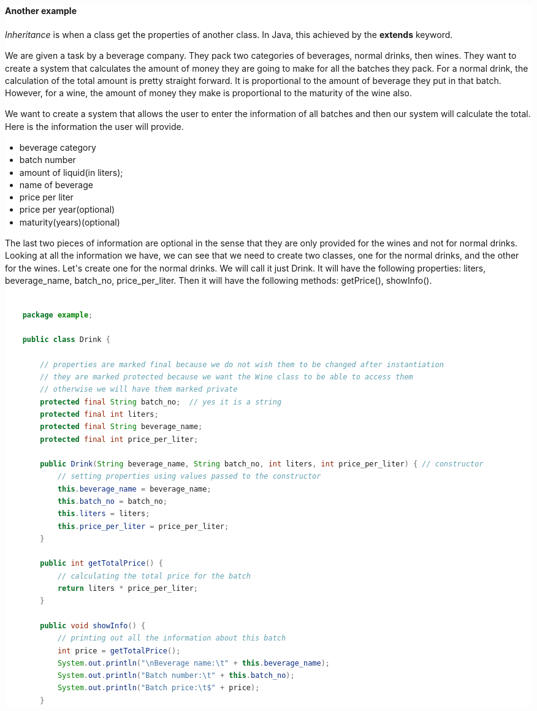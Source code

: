 #### Another example
*Inheritance* is when a class get the properties of another class. In Java, this achieved by the **extends** keyword.

We are given a task by a beverage company. They pack two categories of beverages, normal drinks, then wines. They want to create a system that calculates the amount of money they are going to make for all the batches they pack.
For a normal drink, the calculation of the total amount is pretty straight forward. It is proportional to the amount of beverage they put in that batch. However, for a wine, the amount of money they make is proportional to the maturity of the wine also.

We want to create a system that allows the user to enter the information of all batches and then our system will calculate the total. Here is the information the user will provide.

* beverage category
* batch number
* amount of liquid(in liters);
* name of beverage
* price per liter
* price per year(optional)
* maturity(years)(optional)


The last two pieces of information are optional in the sense that they are only provided for the wines and not for normal drinks.
Looking at all the information we have, we can see that we need to create two classes, one for the normal drinks, and the other for the wines. Let's create one for the normal drinks. We will call it just Drink. It will have the following properties: liters, beverage_name, batch_no, price_per_liter. Then it will have the following methods: getPrice(), showInfo().

``` java

	package example;
	
	public class Drink {
	    
	    // properties are marked final because we do not wish them to be changed after instantiation
	    // they are marked protected because we want the Wine class to be able to access them
	    // otherwise we will have them marked private
	    protected final String batch_no;  // yes it is a string
	    protected final int liters; 
	    protected final String beverage_name;
	    protected final int price_per_liter;
	
	    public Drink(String beverage_name, String batch_no, int liters, int price_per_liter) { // constructor
	        // setting properties using values passed to the constructor
	        this.beverage_name = beverage_name;
	        this.batch_no = batch_no;
	        this.liters = liters;
	        this.price_per_liter = price_per_liter;
	    }
	
	    public int getTotalPrice() {
	        // calculating the total price for the batch
	        return liters * price_per_liter; 
	    }
	
	    public void showInfo() {
	        // printing out all the information about this batch
	        int price = getTotalPrice();
	        System.out.println("\nBeverage name:\t" + this.beverage_name);
	        System.out.println("Batch number:\t" + this.batch_no);
	        System.out.println("Batch price:\t$" + price);
	    }
```